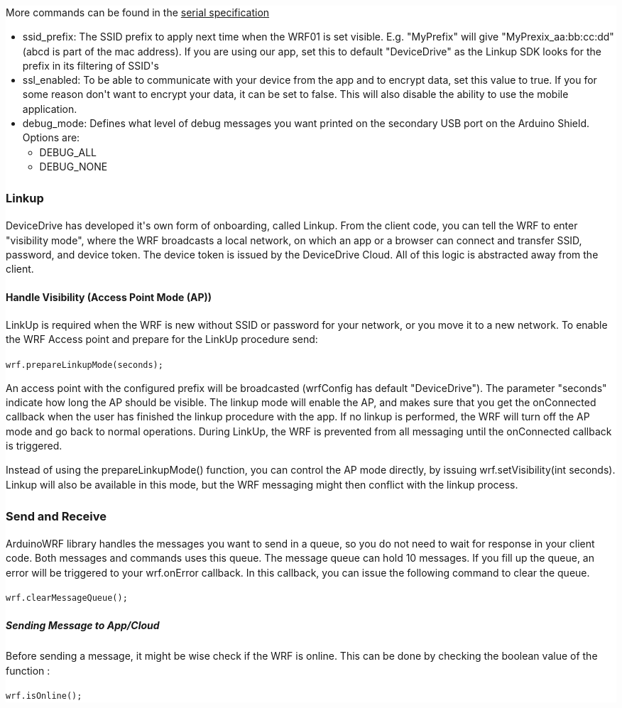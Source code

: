 More commands can be found in the [serial specification](https://devicedrive.com/downloads/)

* ssid_prefix: The SSID prefix to apply next time when the WRF01 is set visible. E.g. "MyPrefix" will give "MyPrexix_aa:bb:cc:dd" (abcd is part of the mac address). If you are using our app, set this to default "DeviceDrive" as the Linkup SDK looks for the prefix in its filtering of SSID's
* ssl_enabled: To be able to communicate with your device from the app and to encrypt data, set this value to true. If you for some reason don't want to encrypt your data, it can be set to false. This will also disable the ability to use the mobile application.
* debug_mode: Defines what level of debug messages you want printed on the secondary USB port on the Arduino Shield. Options are:
  * DEBUG_ALL
  * DEBUG_NONE


### Linkup
DeviceDrive has developed it's own form of onboarding, called Linkup. From the client code, you can tell the WRF to enter "visibility mode", where the WRF broadcasts a local network, on which an app or a browser can connect and transfer SSID, password, and device token. The device token is issued by the DeviceDrive Cloud.
All of this logic is abstracted away from the client.

#### Handle Visibility (Access Point Mode (AP))

LinkUp is required when the WRF is new without SSID or password for your network, or you move it to a new network.
To enable the WRF Access point and prepare for the LinkUp procedure send:

	wrf.prepareLinkupMode(seconds);

An access point with the configured prefix will be broadcasted (wrfConfig has default "DeviceDrive").
The parameter "seconds" indicate how long the AP should be visible.
The linkup mode will enable the AP, and makes sure that you get the onConnected callback when the user has finished the linkup procedure with the app. If no linkup is performed, the WRF will turn
off the AP mode and go back to normal operations.
During LinkUp, the WRF is prevented from all messaging until the onConnected callback is triggered.

Instead of using the prepareLinkupMode() function, you can control the AP mode directly, by issuing wrf.setVisibility(int seconds). Linkup will also be available in this mode, but the WRF messaging might then conflict with the linkup process.

### Send and Receive
ArduinoWRF library handles the messages you want to send in a queue, so you do not need to wait for response in your client code. Both messages and commands uses this queue. The message queue can hold 10 messages. If you fill up the queue, an error will be triggered to your wrf.onError callback.
In this callback, you can issue the following command to clear the queue.

    wrf.clearMessageQueue();

##### Sending Message to App/Cloud
Before sending a message, it might be wise check if the WRF is online. This can be done by checking the boolean value of the function :

	wrf.isOnline();
